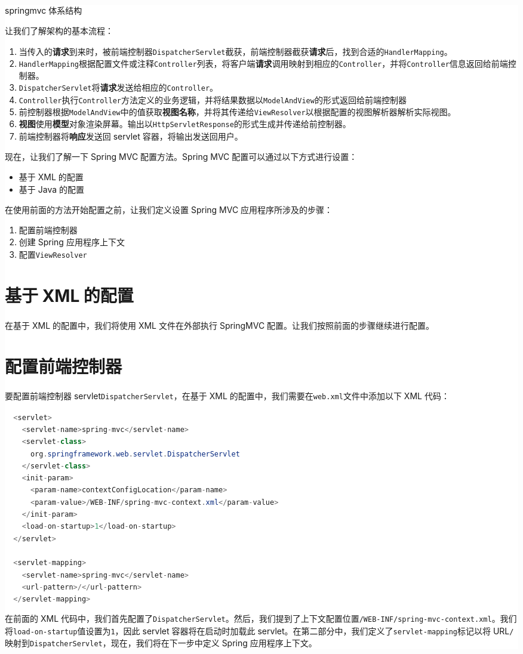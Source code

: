 
springmvc 体系结构

让我们了解架构的基本流程：

1.  当传入的**请求**到来时，被前端控制器`DispatcherServlet`截获，前端控制器截获**请求**后，找到合适的`HandlerMapping`。
2.  `HandlerMapping`根据配置文件或注释`Controller`列表，将客户端**请求**调用映射到相应的`Controller`，并将`Controller`信息返回给前端控制器。
3.  `DispatcherServlet`将**请求**发送给相应的`Controller`。
4.  `Controller`执行`Controller`方法定义的业务逻辑，并将结果数据以`ModelAndView`的形式返回给前端控制器
5.  前控制器根据`ModelAndView`中的值获取**视图名称**，并将其传递给`ViewResolver`以根据配置的视图解析器解析实际视图。
6.  **视图**使用**模型**对象渲染屏幕。输出以`HttpServletResponse`的形式生成并传递给前控制器。
7.  前端控制器将**响应**发送回 servlet 容器，将输出发送回用户。

现在，让我们了解一下 Spring MVC 配置方法。Spring MVC 配置可以通过以下方式进行设置：

*   基于 XML 的配置
*   基于 Java 的配置

在使用前面的方法开始配置之前，让我们定义设置 Spring MVC 应用程序所涉及的步骤：

1.  配置前端控制器
2.  创建 Spring 应用程序上下文
3.  配置`ViewResolver`

# 基于 XML 的配置

在基于 XML 的配置中，我们将使用 XML 文件在外部执行 SpringMVC 配置。让我们按照前面的步骤继续进行配置。

# 配置前端控制器

要配置前端控制器 servlet`DispatcherServlet`，在基于 XML 的配置中，我们需要在`web.xml`文件中添加以下 XML 代码：

```java
  <servlet>
    <servlet-name>spring-mvc</servlet-name>
    <servlet-class>
      org.springframework.web.servlet.DispatcherServlet
    </servlet-class>
    <init-param>
      <param-name>contextConfigLocation</param-name>
      <param-value>/WEB-INF/spring-mvc-context.xml</param-value>
    </init-param>
    <load-on-startup>1</load-on-startup>
  </servlet>

  <servlet-mapping>
    <servlet-name>spring-mvc</servlet-name>
    <url-pattern>/</url-pattern>
  </servlet-mapping>
```

在前面的 XML 代码中，我们首先配置了`DispatcherServlet`。然后，我们提到了上下文配置位置`/WEB-INF/spring-mvc-context.xml`。我们将`load-on-startup`值设置为`1`，因此 servlet 容器将在启动时加载此 servlet。在第二部分中，我们定义了`servlet-mapping`标记以将 URL`/`映射到`DispatcherServlet`，现在，我们将在下一步中定义 Spring 应用程序上下文。
